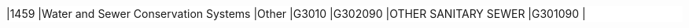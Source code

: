|1459  |Water and Sewer Conservation Systems                                |Other                                                                                         |G3010          |G302090      |OTHER SANITARY SEWER                         |G301090                  |
